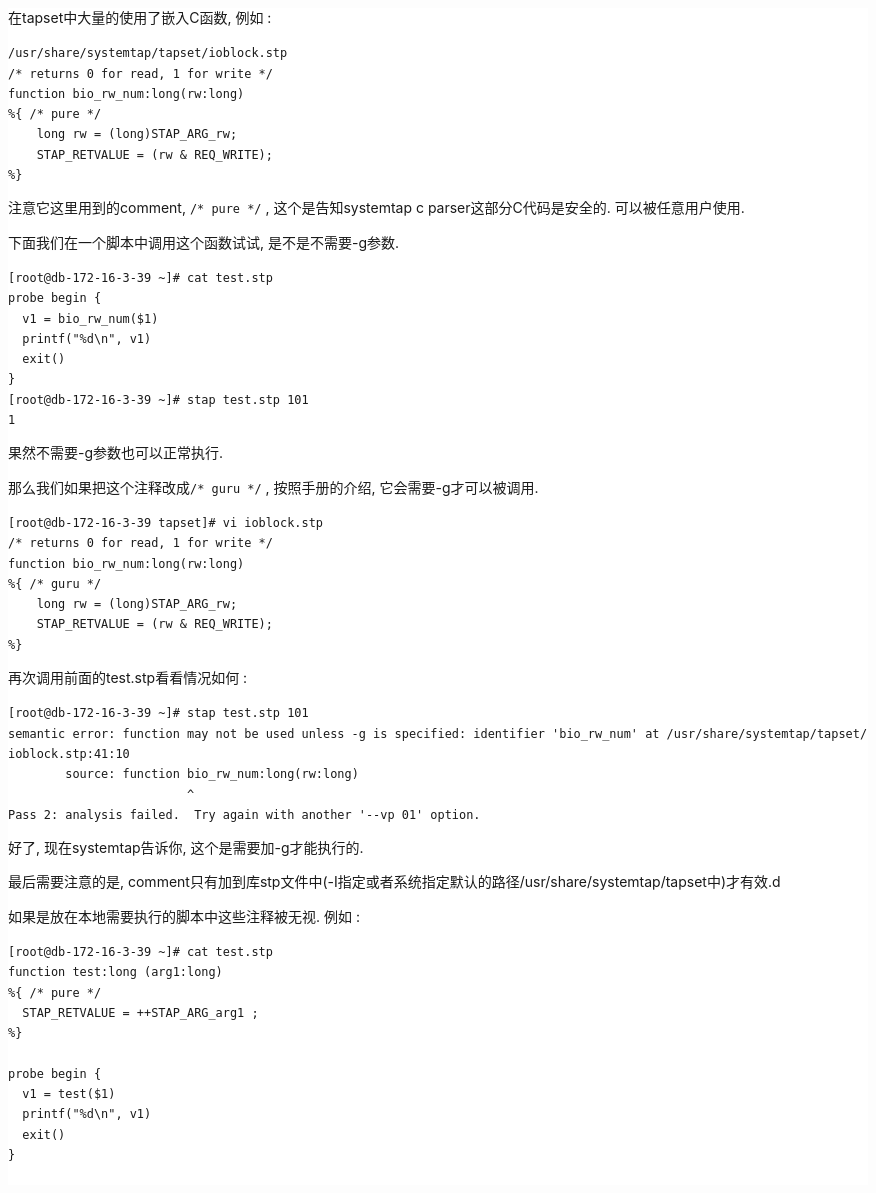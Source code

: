 在tapset中大量的使用了嵌入C函数, 例如 :   
  
```  
/usr/share/systemtap/tapset/ioblock.stp  
/* returns 0 for read, 1 for write */  
function bio_rw_num:long(rw:long)  
%{ /* pure */  
    long rw = (long)STAP_ARG_rw;  
    STAP_RETVALUE = (rw & REQ_WRITE);  
%}  
```  
  
注意它这里用到的comment, ```/* pure */``` , 这个是告知systemtap c parser这部分C代码是安全的. 可以被任意用户使用.  
  
下面我们在一个脚本中调用这个函数试试, 是不是不需要-g参数.  
  
```  
[root@db-172-16-3-39 ~]# cat test.stp   
probe begin {  
  v1 = bio_rw_num($1)  
  printf("%d\n", v1)  
  exit()  
}  
[root@db-172-16-3-39 ~]# stap test.stp 101  
1  
```  
  
果然不需要-g参数也可以正常执行.  
  
那么我们如果把这个注释改成```/* guru */``` , 按照手册的介绍, 它会需要-g才可以被调用.  
  
```  
[root@db-172-16-3-39 tapset]# vi ioblock.stp   
/* returns 0 for read, 1 for write */  
function bio_rw_num:long(rw:long)  
%{ /* guru */  
    long rw = (long)STAP_ARG_rw;  
    STAP_RETVALUE = (rw & REQ_WRITE);  
%}  
```  
  
再次调用前面的test.stp看看情况如何 :   
  
```  
[root@db-172-16-3-39 ~]# stap test.stp 101  
semantic error: function may not be used unless -g is specified: identifier 'bio_rw_num' at /usr/share/systemtap/tapset/ioblock.stp:41:10  
        source: function bio_rw_num:long(rw:long)  
                         ^  
Pass 2: analysis failed.  Try again with another '--vp 01' option.  
```  
  
好了, 现在systemtap告诉你, 这个是需要加-g才能执行的.  
  
最后需要注意的是, comment只有加到库stp文件中(-I指定或者系统指定默认的路径/usr/share/systemtap/tapset中)才有效.d  
  
如果是放在本地需要执行的脚本中这些注释被无视. 例如 :   
  
```  
[root@db-172-16-3-39 ~]# cat test.stp   
function test:long (arg1:long)    
%{ /* pure */  
  STAP_RETVALUE = ++STAP_ARG_arg1 ;  
%}  
  
probe begin {  
  v1 = test($1)  
  printf("%d\n", v1)  
  exit()  
}  
  
```